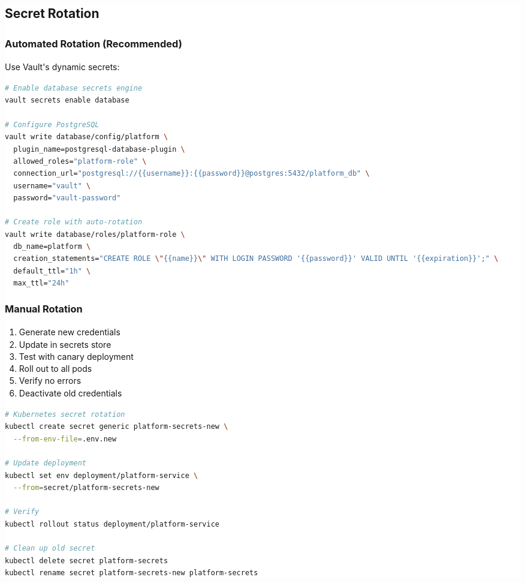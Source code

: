 ## Secret Rotation

### Automated Rotation (Recommended)

Use Vault's dynamic secrets:

```bash
# Enable database secrets engine
vault secrets enable database

# Configure PostgreSQL
vault write database/config/platform \
  plugin_name=postgresql-database-plugin \
  allowed_roles="platform-role" \
  connection_url="postgresql://{{username}}:{{password}}@postgres:5432/platform_db" \
  username="vault" \
  password="vault-password"

# Create role with auto-rotation
vault write database/roles/platform-role \
  db_name=platform \
  creation_statements="CREATE ROLE \"{{name}}\" WITH LOGIN PASSWORD '{{password}}' VALID UNTIL '{{expiration}}';" \
  default_ttl="1h" \
  max_ttl="24h"
```

### Manual Rotation

1. Generate new credentials
2. Update in secrets store
3. Test with canary deployment
4. Roll out to all pods
5. Verify no errors
6. Deactivate old credentials

```bash
# Kubernetes secret rotation
kubectl create secret generic platform-secrets-new \
  --from-env-file=.env.new

# Update deployment
kubectl set env deployment/platform-service \
  --from=secret/platform-secrets-new

# Verify
kubectl rollout status deployment/platform-service

# Clean up old secret
kubectl delete secret platform-secrets
kubectl rename secret platform-secrets-new platform-secrets
```
